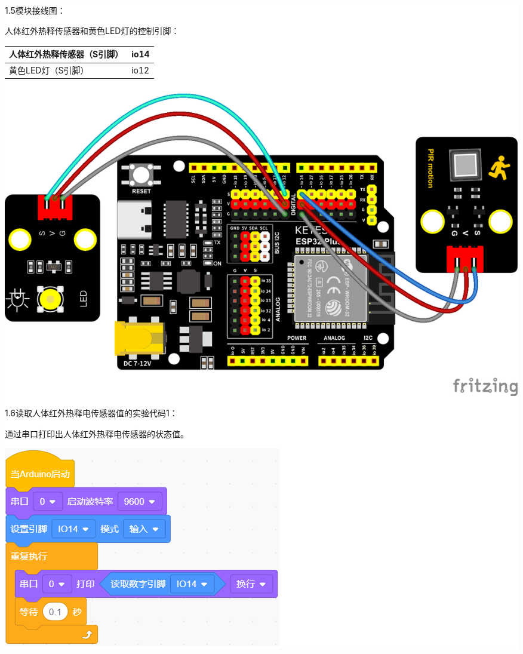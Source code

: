 1.5模块接线图：

人体红外热释传感器和黄色LED灯的控制引脚：

|人体红外热释传感器（S引脚）|io14|
|-|-|
|黄色LED灯（S引脚）|io12|

![](media/0635659650aece5323c65a308ff9daae.png)

1.6读取人体红外热释电传感器值的实验代码1：

通过串口打印出人体红外热释电传感器的状态值。

![](media/90109fd0258900675b9353e5a951ea14.png)
